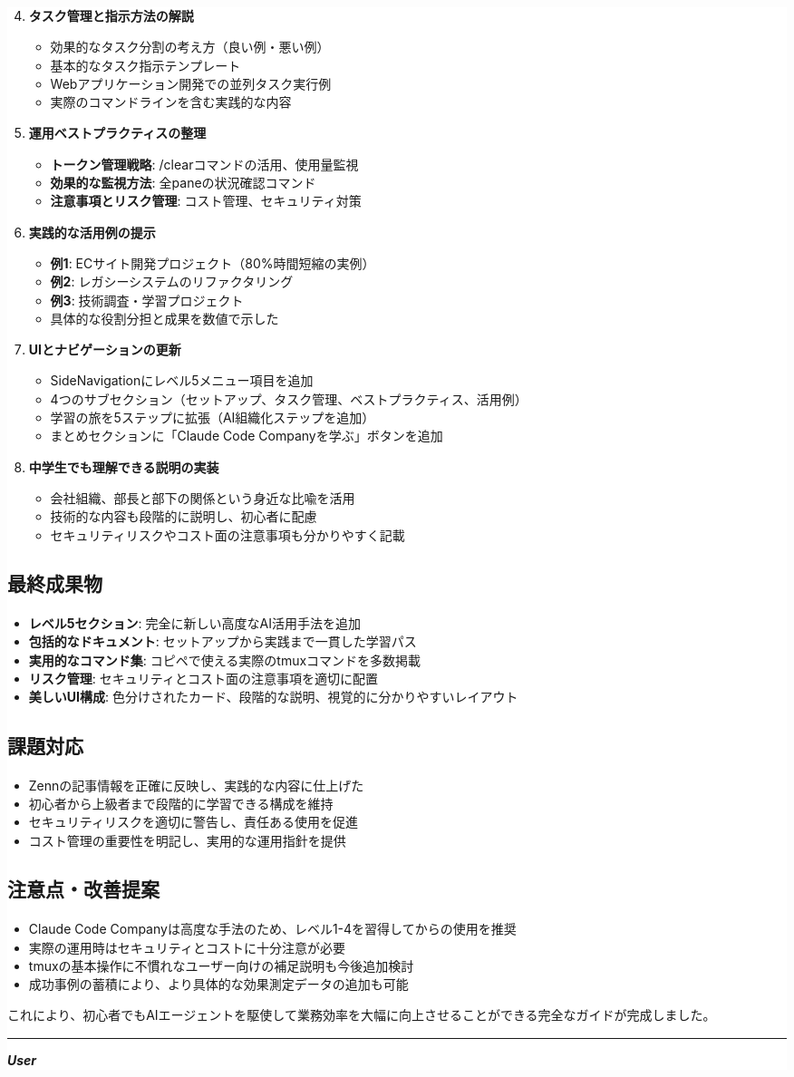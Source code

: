 4. **タスク管理と指示方法の解説**
   - 効果的なタスク分割の考え方（良い例・悪い例）
   - 基本的なタスク指示テンプレート
   - Webアプリケーション開発での並列タスク実行例
   - 実際のコマンドラインを含む実践的な内容

5. **運用ベストプラクティスの整理**
   - **トークン管理戦略**: /clearコマンドの活用、使用量監視
   - **効果的な監視方法**: 全paneの状況確認コマンド
   - **注意事項とリスク管理**: コスト管理、セキュリティ対策

6. **実践的な活用例の提示**
   - **例1**: ECサイト開発プロジェクト（80%時間短縮の実例）
   - **例2**: レガシーシステムのリファクタリング
   - **例3**: 技術調査・学習プロジェクト
   - 具体的な役割分担と成果を数値で示した

7. **UIとナビゲーションの更新**
   - SideNavigationにレベル5メニュー項目を追加
   - 4つのサブセクション（セットアップ、タスク管理、ベストプラクティス、活用例）
   - 学習の旅を5ステップに拡張（AI組織化ステップを追加）
   - まとめセクションに「Claude Code Companyを学ぶ」ボタンを追加

8. **中学生でも理解できる説明の実装**
   - 会社組織、部長と部下の関係という身近な比喩を活用
   - 技術的な内容も段階的に説明し、初心者に配慮
   - セキュリティリスクやコスト面の注意事項も分かりやすく記載

## 最終成果物
- **レベル5セクション**: 完全に新しい高度なAI活用手法を追加
- **包括的なドキュメント**: セットアップから実践まで一貫した学習パス
- **実用的なコマンド集**: コピペで使える実際のtmuxコマンドを多数掲載
- **リスク管理**: セキュリティとコスト面の注意事項を適切に配置
- **美しいUI構成**: 色分けされたカード、段階的な説明、視覚的に分かりやすいレイアウト

## 課題対応
- Zennの記事情報を正確に反映し、実践的な内容に仕上げた
- 初心者から上級者まで段階的に学習できる構成を維持
- セキュリティリスクを適切に警告し、責任ある使用を促進
- コスト管理の重要性を明記し、実用的な運用指針を提供

## 注意点・改善提案
- Claude Code Companyは高度な手法のため、レベル1-4を習得してからの使用を推奨
- 実際の運用時はセキュリティとコストに十分注意が必要
- tmuxの基本操作に不慣れなユーザー向けの補足説明も今後追加検討
- 成功事例の蓄積により、より具体的な効果測定データの追加も可能

これにより、初心者でもAIエージェントを駆使して業務効率を大幅に向上させることができる完全なガイドが完成しました。

---

_**User**_
